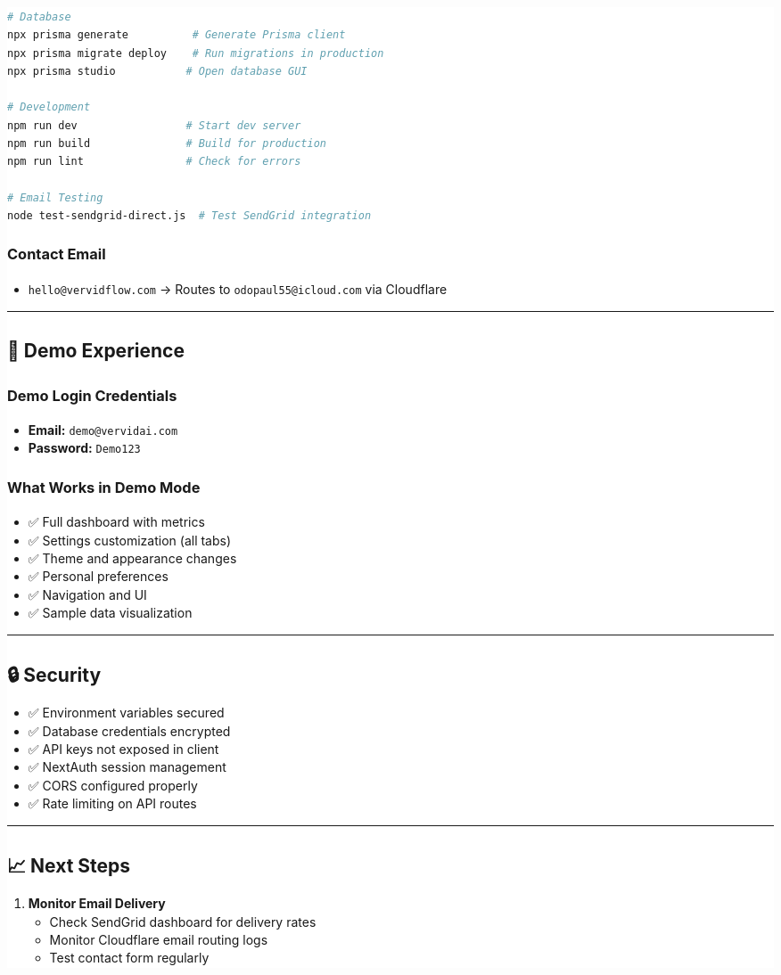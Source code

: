 ```bash
# Database
npx prisma generate          # Generate Prisma client
npx prisma migrate deploy    # Run migrations in production
npx prisma studio           # Open database GUI

# Development
npm run dev                 # Start dev server
npm run build               # Build for production
npm run lint                # Check for errors

# Email Testing
node test-sendgrid-direct.js  # Test SendGrid integration
```

### Contact Email
- `hello@vervidflow.com` → Routes to `odopaul55@icloud.com` via Cloudflare

---

## 🎨 Demo Experience

### Demo Login Credentials
- **Email:** `demo@vervidai.com`
- **Password:** `Demo123`

### What Works in Demo Mode
- ✅ Full dashboard with metrics
- ✅ Settings customization (all tabs)
- ✅ Theme and appearance changes
- ✅ Personal preferences
- ✅ Navigation and UI
- ✅ Sample data visualization

---

## 🔒 Security

- ✅ Environment variables secured
- ✅ Database credentials encrypted
- ✅ API keys not exposed in client
- ✅ NextAuth session management
- ✅ CORS configured properly
- ✅ Rate limiting on API routes

---

## 📈 Next Steps

1. **Monitor Email Delivery**
   - Check SendGrid dashboard for delivery rates
   - Monitor Cloudflare email routing logs
   - Test contact form regularly
